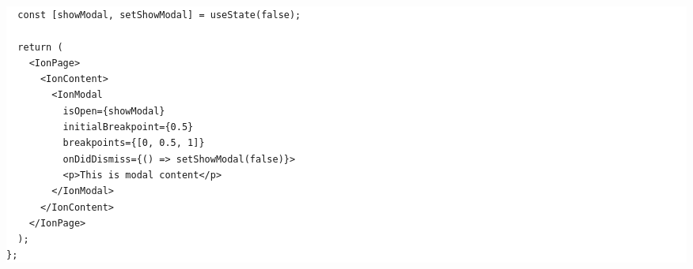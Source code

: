 ```tsx
  const [showModal, setShowModal] = useState(false);
  
  return (
    <IonPage>
      <IonContent>
        <IonModal
          isOpen={showModal}
          initialBreakpoint={0.5}
          breakpoints={[0, 0.5, 1]}
          onDidDismiss={() => setShowModal(false)}>
          <p>This is modal content</p>
        </IonModal>
      </IonContent>
    </IonPage>
  );
};

```
